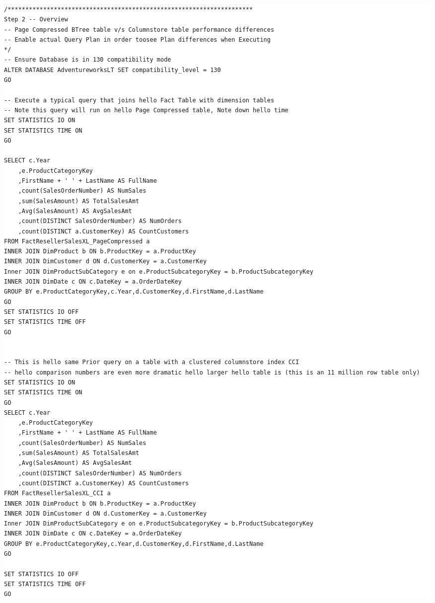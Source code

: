 
```
/*********************************************************************
Step 2 -- Overview
-- Page Compressed BTree table v/s Columnstore table performance differences
-- Enable actual Query Plan in order toosee Plan differences when Executing
*/
-- Ensure Database is in 130 compatibility mode
ALTER DATABASE AdventureworksLT SET compatibility_level = 130
GO

-- Execute a typical query that joins hello Fact Table with dimension tables
-- Note this query will run on hello Page Compressed table, Note down hello time
SET STATISTICS IO ON
SET STATISTICS TIME ON
GO

SELECT c.Year
    ,e.ProductCategoryKey
    ,FirstName + ' ' + LastName AS FullName
    ,count(SalesOrderNumber) AS NumSales
    ,sum(SalesAmount) AS TotalSalesAmt
    ,Avg(SalesAmount) AS AvgSalesAmt
    ,count(DISTINCT SalesOrderNumber) AS NumOrders
    ,count(DISTINCT a.CustomerKey) AS CountCustomers
FROM FactResellerSalesXL_PageCompressed a
INNER JOIN DimProduct b ON b.ProductKey = a.ProductKey
INNER JOIN DimCustomer d ON d.CustomerKey = a.CustomerKey
Inner JOIN DimProductSubCategory e on e.ProductSubcategoryKey = b.ProductSubcategoryKey
INNER JOIN DimDate c ON c.DateKey = a.OrderDateKey
GROUP BY e.ProductCategoryKey,c.Year,d.CustomerKey,d.FirstName,d.LastName
GO
SET STATISTICS IO OFF
SET STATISTICS TIME OFF
GO


-- This is hello same Prior query on a table with a clustered columnstore index CCI
-- hello comparison numbers are even more dramatic hello larger hello table is (this is an 11 million row table only)
SET STATISTICS IO ON
SET STATISTICS TIME ON
GO
SELECT c.Year
    ,e.ProductCategoryKey
    ,FirstName + ' ' + LastName AS FullName
    ,count(SalesOrderNumber) AS NumSales
    ,sum(SalesAmount) AS TotalSalesAmt
    ,Avg(SalesAmount) AS AvgSalesAmt
    ,count(DISTINCT SalesOrderNumber) AS NumOrders
    ,count(DISTINCT a.CustomerKey) AS CountCustomers
FROM FactResellerSalesXL_CCI a
INNER JOIN DimProduct b ON b.ProductKey = a.ProductKey
INNER JOIN DimCustomer d ON d.CustomerKey = a.CustomerKey
Inner JOIN DimProductSubCategory e on e.ProductSubcategoryKey = b.ProductSubcategoryKey
INNER JOIN DimDate c ON c.DateKey = a.OrderDateKey
GROUP BY e.ProductCategoryKey,c.Year,d.CustomerKey,d.FirstName,d.LastName
GO

SET STATISTICS IO OFF
SET STATISTICS TIME OFF
GO
```
